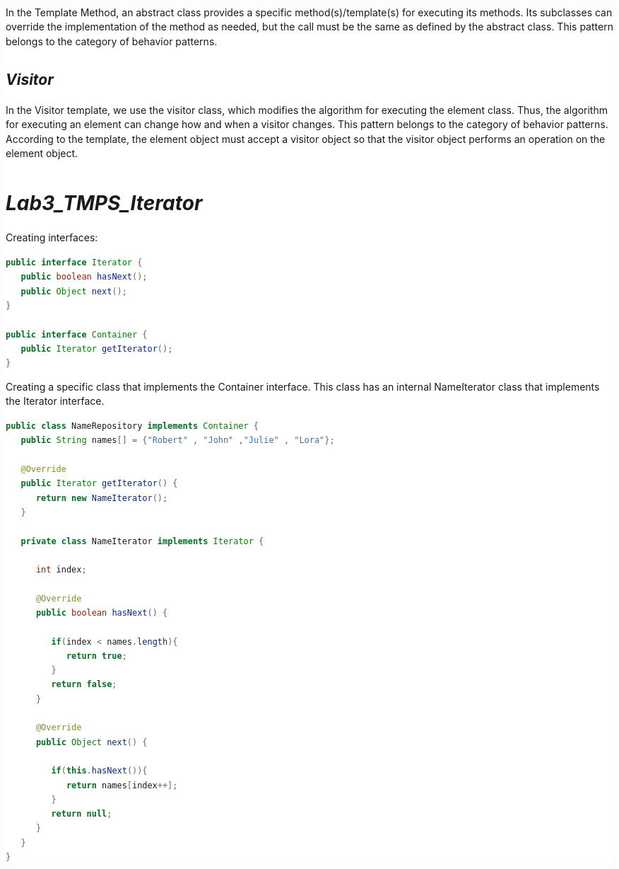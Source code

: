 In the Template Method, an abstract class provides a specific method(s)/template(s) for executing its methods. Its subclasses can override the implementation of the method as needed, but the call must be the same as defined by the abstract class. This pattern belongs to the category of behavior patterns.
## _Visitor_

In the Visitor template, we use the visitor class, which modifies the algorithm for executing the element class. Thus, the algorithm for executing an element can change how and when a visitor changes. This pattern belongs to the category of behavior patterns. According to the template, the element object must accept a visitor object so that the visitor object performs an operation on the element object.


# _Lab3_TMPS_Iterator_

Creating interfaces:

```java
public interface Iterator {
   public boolean hasNext();
   public Object next();
}

public interface Container {
   public Iterator getIterator();
}
```

Creating a specific class that implements the Container interface. This class has an internal NameIterator class that implements the Iterator interface.

```java
public class NameRepository implements Container {
   public String names[] = {"Robert" , "John" ,"Julie" , "Lora"};

   @Override
   public Iterator getIterator() {
      return new NameIterator();
   }

   private class NameIterator implements Iterator {

      int index;

      @Override
      public boolean hasNext() {
      
         if(index < names.length){
            return true;
         }
         return false;
      }

      @Override
      public Object next() {
      
         if(this.hasNext()){
            return names[index++];
         }
         return null;
      }		
   }
}
```
